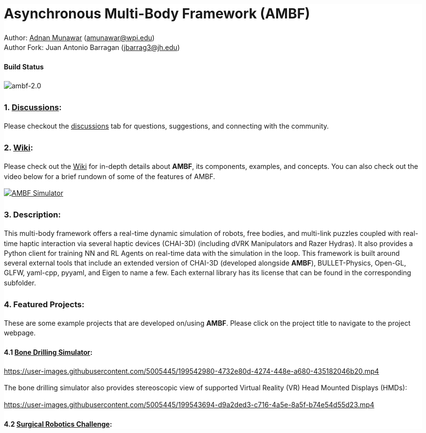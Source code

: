 # Asynchronous Multi-Body Framework (AMBF)

Author: [Adnan Munawar](https://github.com/adnanmunawar) (amunawar@wpi.edu) <br>
Author Fork: Juan Antonio Barragan (jbarrag3@jh.edu)


#### Build Status  

![ambf-2.0](https://github.com/WPI-AIM/ambf/workflows/ambf-2.0/badge.svg?branch=ambf-2.0)

### 1. [Discussions](https://github.com/WPI-AIM/ambf/discussions):
Please checkout the [discussions](https://github.com/WPI-AIM/ambf/discussions) tab for questions, suggestions, and connecting with the community.


### 2. [Wiki](https://github.com/WPI-AIM/ambf/wiki):
Please check out the [Wiki](https://github.com/WPI-AIM/ambf/wiki) for in-depth details about **AMBF**, its components, examples, and concepts. You can also check out the video below for a brief rundown of some of the features of AMBF.

[![AMBF Simulator](https://img.youtube.com/vi/9REJVK1mwEU/maxresdefault.jpg)](https://www.youtube.com/watch?v=9REJVK1mwEU&t=0s)


### 3. Description:
This multi-body framework offers a real-time dynamic simulation of robots, free
bodies, and multi-link puzzles coupled with real-time haptic interaction via several haptic devices
(CHAI-3D) (including dVRK Manipulators and Razer Hydras). It also provides a Python client for training NN and
RL Agents on real-time data with the simulation in the loop. This framework is built around several
external tools that include an extended version of CHAI-3D (developed alongside **AMBF**), BULLET-Physics, Open-GL, GLFW, yaml-cpp, pyyaml, and Eigen to name a few. Each external library has its license that can be found in the corresponding subfolder.

### 4. Featured Projects:

These are some example projects that are developed on/using **AMBF**. Please click on the project title to navigate to the project webpage.

#### 4.1 [Bone Drilling Simulator](https://github.com/LCSR-SICKKIDS/volumetric_drilling):

https://user-images.githubusercontent.com/5005445/199542980-4732e80d-4274-448e-a680-435182046b20.mp4

The bone drilling simulator also provides stereoscopic view of supported Virtual Reality (VR) Head Mounted Displays (HMDs):

https://user-images.githubusercontent.com/5005445/199543694-d9a2ded3-c716-4a5e-8a5f-b74e54d55d23.mp4

#### 4.2 [Surgical Robotics Challenge](https://github.com/collaborative-robotics/surgical_robotics_challenge):
